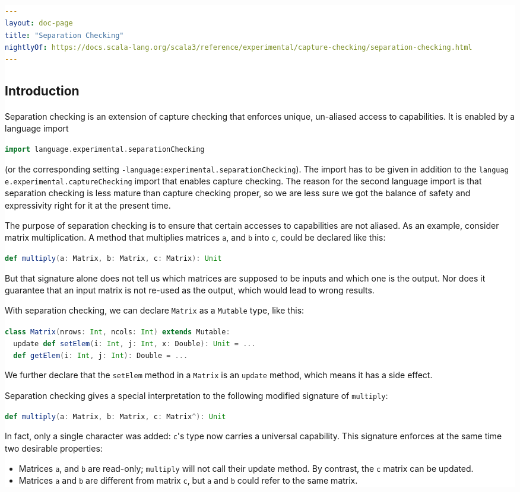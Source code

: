```yaml
---
layout: doc-page
title: "Separation Checking"
nightlyOf: https://docs.scala-lang.org/scala3/reference/experimental/capture-checking/separation-checking.html
---
```


## Introduction

Separation checking is an extension of capture checking that enforces unique, un-aliased access to capabilities. It is enabled by a language import
```scala
import language.experimental.separationChecking
```
(or the corresponding setting `-language:experimental.separationChecking`).
The import has to be given in addition to the `language.experimental.captureChecking` import that enables capture checking.
The reason for the second language import is that separation checking is less mature than capture checking proper, so we are less sure
we got the balance of safety and expressivity right for it at the present time.

The purpose of separation checking is to ensure that certain accesses to capabilities are not aliased. As an example, consider matrix multiplication. A method that multiplies matrices `a`, and `b` into `c`,  could be declared like this:
```scala
def multiply(a: Matrix, b: Matrix, c: Matrix): Unit
```
But that signature alone does not tell us which matrices are supposed to be inputs and which one is the output. Nor does it guarantee that an input matrix is not re-used as the output, which would lead to wrong results.

With separation checking, we can declare `Matrix` as a `Mutable` type, like this:
```scala
class Matrix(nrows: Int, ncols: Int) extends Mutable:
  update def setElem(i: Int, j: Int, x: Double): Unit = ...
  def getElem(i: Int, j: Int): Double = ...
```
We further declare that the `setElem` method in a `Matrix` is an `update` method, which means it has a side effect.

Separation checking gives a special interpretation to the following modified signature of `multiply`:
```scala
def multiply(a: Matrix, b: Matrix, c: Matrix^): Unit
```
In fact, only a single character was added: `c`'s type now carries a universal capability. This signature enforces at the same time two desirable properties:

 - Matrices `a`, and `b` are read-only; `multiply` will not call their update method. By contrast, the `c` matrix can be updated.
 - Matrices `a` and `b` are different from matrix `c`, but `a` and `b` could refer to the same matrix.
